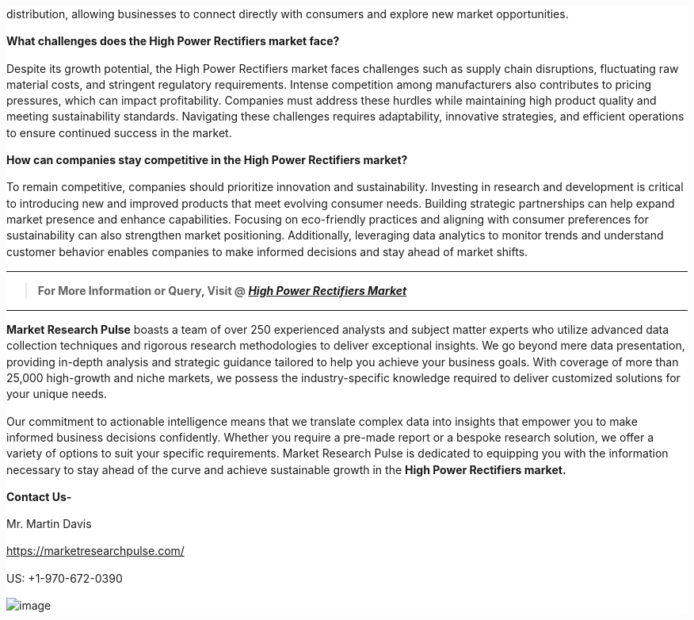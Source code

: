 distribution, allowing businesses to connect directly with consumers and explore new market opportunities.</p><p><strong>What challenges does the High Power Rectifiers market face?</strong></p><p>Despite its growth potential, the High Power Rectifiers market faces challenges such as supply chain disruptions, fluctuating raw material costs, and stringent regulatory requirements. Intense competition among manufacturers also contributes to pricing pressures, which can impact profitability. Companies must address these hurdles while maintaining high product quality and meeting sustainability standards. Navigating these challenges requires adaptability, innovative strategies, and efficient operations to ensure continued success in the market.</p><p><strong>How can companies stay competitive in the High Power Rectifiers market?</strong></p><p>To remain competitive, companies should prioritize innovation and sustainability. Investing in research and development is critical to introducing new and improved products that meet evolving consumer needs. Building strategic partnerships can help expand market presence and enhance capabilities. Focusing on eco-friendly practices and aligning with consumer preferences for sustainability can also strengthen market positioning. Additionally, leveraging data analytics to monitor trends and understand customer behavior enables companies to make informed decisions and stay ahead of market shifts.</p><hr /><blockquote><p><strong>For More Information or Query, Visit @&nbsp;<em><a href="https://marketresearchpulse.com/report/35408/high-power-rectifiers-market?utm_source=Linkedin&utm_medium=0115">High Power Rectifiers Market</a></em></strong></p></blockquote><hr /><p><strong>Market Research Pulse</strong> boasts a team of over 250 experienced analysts and subject matter experts who utilize advanced data collection techniques and rigorous research methodologies to deliver exceptional insights. We go beyond mere data presentation, providing in-depth analysis and strategic guidance tailored to help you achieve your business goals. With coverage of more than 25,000 high-growth and niche markets, we possess the industry-specific knowledge required to deliver customized solutions for your unique needs.</p><p>Our commitment to actionable intelligence means that we translate complex data into insights that empower you to make informed business decisions confidently. Whether you require a pre-made report or a bespoke research solution, we offer a variety of options to suit your specific requirements. Market Research Pulse is dedicated to equipping you with the information necessary to stay ahead of the curve and achieve sustainable growth in the <strong>High Power Rectifiers market.</strong></p><p><strong>Contact Us-</strong></p><p>Mr. Martin Davis</p><p>https://marketresearchpulse.com/</p><p>US: +1-970-672-0390</p>
![image](https://github.com/user-attachments/assets/3e7c05a3-a8f5-4844-b000-2a303fbc560c)
